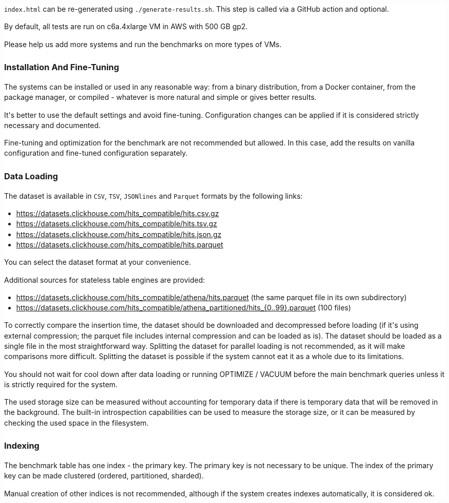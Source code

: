 `index.html` can be re-generated using `./generate-results.sh`. This step is called via a GitHub action and optional.

By default, all tests are run on c6a.4xlarge VM in AWS with 500 GB gp2.

Please help us add more systems and run the benchmarks on more types of VMs.

### Installation And Fine-Tuning

The systems can be installed or used in any reasonable way: from a binary distribution, from a Docker container, from the package manager, or compiled - whatever is more natural and simple or gives better results.

It's better to use the default settings and avoid fine-tuning. Configuration changes can be applied if it is considered strictly necessary and documented.

Fine-tuning and optimization for the benchmark are not recommended but allowed. In this case, add the results on vanilla configuration and fine-tuned configuration separately.

### Data Loading

The dataset is available in `CSV`, `TSV`, `JSONlines` and `Parquet` formats by the following links:

- https://datasets.clickhouse.com/hits_compatible/hits.csv.gz
- https://datasets.clickhouse.com/hits_compatible/hits.tsv.gz
- https://datasets.clickhouse.com/hits_compatible/hits.json.gz
- https://datasets.clickhouse.com/hits_compatible/hits.parquet

You can select the dataset format at your convenience.

Additional sources for stateless table engines are provided:
- https://datasets.clickhouse.com/hits_compatible/athena/hits.parquet (the same parquet file in its own subdirectory)
- https://datasets.clickhouse.com/hits_compatible/athena_partitioned/hits_{0..99}.parquet (100 files)

To correctly compare the insertion time, the dataset should be downloaded and decompressed before loading (if it's using external compression; the parquet file includes internal compression and can be loaded as is). The dataset should be loaded as a single file in the most straightforward way. Splitting the dataset for parallel loading is not recommended, as it will make comparisons more difficult. Splitting the dataset is possible if the system cannot eat it as a whole due to its limitations.

You should not wait for cool down after data loading or running OPTIMIZE / VACUUM before the main benchmark queries unless it is strictly required for the system.

The used storage size can be measured without accounting for temporary data if there is temporary data that will be removed in the background. The built-in introspection capabilities can be used to measure the storage size, or it can be measured by checking the used space in the filesystem.

### Indexing

The benchmark table has one index - the primary key. The primary key is not necessary to be unique. The index of the primary key can be made clustered (ordered, partitioned, sharded).

Manual creation of other indices is not recommended, although if the system creates indexes automatically, it is considered ok.
